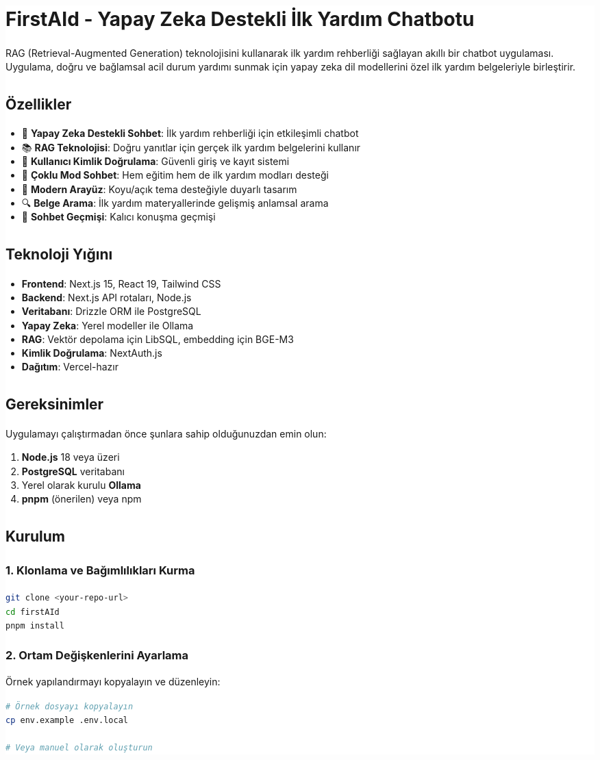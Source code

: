 # FirstAId - Yapay Zeka Destekli İlk Yardım Chatbotu

RAG (Retrieval-Augmented Generation) teknolojisini kullanarak ilk yardım rehberliği sağlayan akıllı bir chatbot uygulaması. Uygulama, doğru ve bağlamsal acil durum yardımı sunmak için yapay zeka dil modellerini özel ilk yardım belgeleriyle birleştirir.

## Özellikler

- 🤖 **Yapay Zeka Destekli Sohbet**: İlk yardım rehberliği için etkileşimli chatbot
- 📚 **RAG Teknolojisi**: Doğru yanıtlar için gerçek ilk yardım belgelerini kullanır
- 🔐 **Kullanıcı Kimlik Doğrulama**: Güvenli giriş ve kayıt sistemi
- 🎯 **Çoklu Mod Sohbet**: Hem eğitim hem de ilk yardım modları desteği
- 📱 **Modern Arayüz**: Koyu/açık tema desteğiyle duyarlı tasarım
- 🔍 **Belge Arama**: İlk yardım materyallerinde gelişmiş anlamsal arama
- 💾 **Sohbet Geçmişi**: Kalıcı konuşma geçmişi

## Teknoloji Yığını

- **Frontend**: Next.js 15, React 19, Tailwind CSS
- **Backend**: Next.js API rotaları, Node.js
- **Veritabanı**: Drizzle ORM ile PostgreSQL
- **Yapay Zeka**: Yerel modeller ile Ollama
- **RAG**: Vektör depolama için LibSQL, embedding için BGE-M3
- **Kimlik Doğrulama**: NextAuth.js
- **Dağıtım**: Vercel-hazır

## Gereksinimler

Uygulamayı çalıştırmadan önce şunlara sahip olduğunuzdan emin olun:

1. **Node.js** 18 veya üzeri
2. **PostgreSQL** veritabanı
3. Yerel olarak kurulu **Ollama**
4. **pnpm** (önerilen) veya npm

## Kurulum

### 1. Klonlama ve Bağımlılıkları Kurma

```bash
git clone <your-repo-url>
cd firstAId
pnpm install
```

### 2. Ortam Değişkenlerini Ayarlama

Örnek yapılandırmayı kopyalayın ve düzenleyin:

```bash
# Örnek dosyayı kopyalayın
cp env.example .env.local

# Veya manuel olarak oluşturun
```
